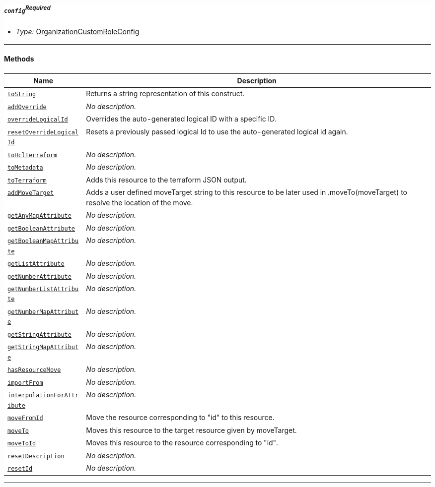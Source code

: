 
##### `config`<sup>Required</sup> <a name="config" id="@cdktf/provider-github.organizationCustomRole.OrganizationCustomRole.Initializer.parameter.config"></a>

- *Type:* <a href="#@cdktf/provider-github.organizationCustomRole.OrganizationCustomRoleConfig">OrganizationCustomRoleConfig</a>

---

#### Methods <a name="Methods" id="Methods"></a>

| **Name** | **Description** |
| --- | --- |
| <code><a href="#@cdktf/provider-github.organizationCustomRole.OrganizationCustomRole.toString">toString</a></code> | Returns a string representation of this construct. |
| <code><a href="#@cdktf/provider-github.organizationCustomRole.OrganizationCustomRole.addOverride">addOverride</a></code> | *No description.* |
| <code><a href="#@cdktf/provider-github.organizationCustomRole.OrganizationCustomRole.overrideLogicalId">overrideLogicalId</a></code> | Overrides the auto-generated logical ID with a specific ID. |
| <code><a href="#@cdktf/provider-github.organizationCustomRole.OrganizationCustomRole.resetOverrideLogicalId">resetOverrideLogicalId</a></code> | Resets a previously passed logical Id to use the auto-generated logical id again. |
| <code><a href="#@cdktf/provider-github.organizationCustomRole.OrganizationCustomRole.toHclTerraform">toHclTerraform</a></code> | *No description.* |
| <code><a href="#@cdktf/provider-github.organizationCustomRole.OrganizationCustomRole.toMetadata">toMetadata</a></code> | *No description.* |
| <code><a href="#@cdktf/provider-github.organizationCustomRole.OrganizationCustomRole.toTerraform">toTerraform</a></code> | Adds this resource to the terraform JSON output. |
| <code><a href="#@cdktf/provider-github.organizationCustomRole.OrganizationCustomRole.addMoveTarget">addMoveTarget</a></code> | Adds a user defined moveTarget string to this resource to be later used in .moveTo(moveTarget) to resolve the location of the move. |
| <code><a href="#@cdktf/provider-github.organizationCustomRole.OrganizationCustomRole.getAnyMapAttribute">getAnyMapAttribute</a></code> | *No description.* |
| <code><a href="#@cdktf/provider-github.organizationCustomRole.OrganizationCustomRole.getBooleanAttribute">getBooleanAttribute</a></code> | *No description.* |
| <code><a href="#@cdktf/provider-github.organizationCustomRole.OrganizationCustomRole.getBooleanMapAttribute">getBooleanMapAttribute</a></code> | *No description.* |
| <code><a href="#@cdktf/provider-github.organizationCustomRole.OrganizationCustomRole.getListAttribute">getListAttribute</a></code> | *No description.* |
| <code><a href="#@cdktf/provider-github.organizationCustomRole.OrganizationCustomRole.getNumberAttribute">getNumberAttribute</a></code> | *No description.* |
| <code><a href="#@cdktf/provider-github.organizationCustomRole.OrganizationCustomRole.getNumberListAttribute">getNumberListAttribute</a></code> | *No description.* |
| <code><a href="#@cdktf/provider-github.organizationCustomRole.OrganizationCustomRole.getNumberMapAttribute">getNumberMapAttribute</a></code> | *No description.* |
| <code><a href="#@cdktf/provider-github.organizationCustomRole.OrganizationCustomRole.getStringAttribute">getStringAttribute</a></code> | *No description.* |
| <code><a href="#@cdktf/provider-github.organizationCustomRole.OrganizationCustomRole.getStringMapAttribute">getStringMapAttribute</a></code> | *No description.* |
| <code><a href="#@cdktf/provider-github.organizationCustomRole.OrganizationCustomRole.hasResourceMove">hasResourceMove</a></code> | *No description.* |
| <code><a href="#@cdktf/provider-github.organizationCustomRole.OrganizationCustomRole.importFrom">importFrom</a></code> | *No description.* |
| <code><a href="#@cdktf/provider-github.organizationCustomRole.OrganizationCustomRole.interpolationForAttribute">interpolationForAttribute</a></code> | *No description.* |
| <code><a href="#@cdktf/provider-github.organizationCustomRole.OrganizationCustomRole.moveFromId">moveFromId</a></code> | Move the resource corresponding to "id" to this resource. |
| <code><a href="#@cdktf/provider-github.organizationCustomRole.OrganizationCustomRole.moveTo">moveTo</a></code> | Moves this resource to the target resource given by moveTarget. |
| <code><a href="#@cdktf/provider-github.organizationCustomRole.OrganizationCustomRole.moveToId">moveToId</a></code> | Moves this resource to the resource corresponding to "id". |
| <code><a href="#@cdktf/provider-github.organizationCustomRole.OrganizationCustomRole.resetDescription">resetDescription</a></code> | *No description.* |
| <code><a href="#@cdktf/provider-github.organizationCustomRole.OrganizationCustomRole.resetId">resetId</a></code> | *No description.* |

---